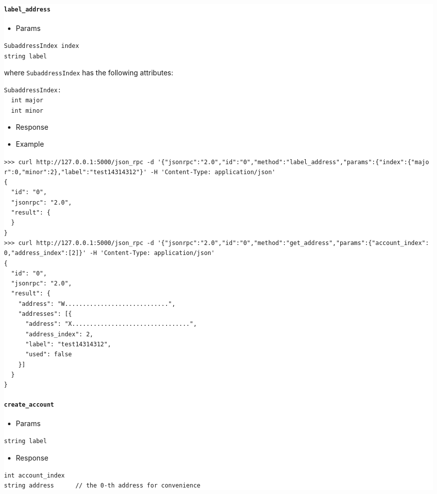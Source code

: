 #### `label_address`
*  Params 
```
SubaddressIndex index
string label
```

where `SubaddressIndex` has the following attributes:

```
SubaddressIndex:
  int major
  int minor
```

*  Response 

```

```


*  Example
```
>>> curl http://127.0.0.1:5000/json_rpc -d '{"jsonrpc":"2.0","id":"0","method":"label_address","params":{"index":{"major":0,"minor":2},"label":"test14314312"}' -H 'Content-Type: application/json'
{
  "id": "0",
  "jsonrpc": "2.0",
  "result": {
  }
}
>>> curl http://127.0.0.1:5000/json_rpc -d '{"jsonrpc":"2.0","id":"0","method":"get_address","params":{"account_index":0,"address_index":[2]}' -H 'Content-Type: application/json'
{
  "id": "0",
  "jsonrpc": "2.0",
  "result": {
    "address": "W.............................",
    "addresses": [{
      "address": "X.................................",
      "address_index": 2,
      "label": "test14314312",
      "used": false
    }]
  }
}
```


#### `create_account`
*  Params 
```
string label
```
*  Response 
```
int account_index
string address      // the 0-th address for convenience
```
